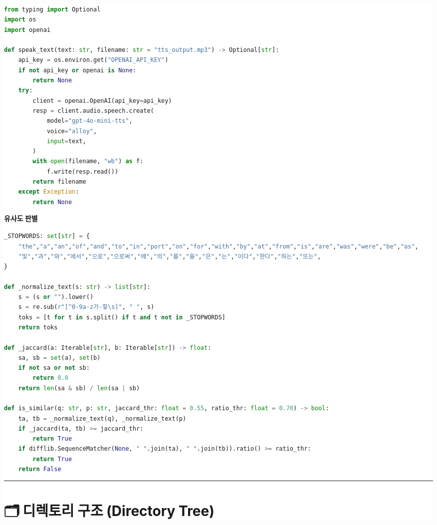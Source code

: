 ```python
from typing import Optional
import os
import openai

def speak_text(text: str, filename: str = "tts_output.mp3") -> Optional[str]:
    api_key = os.environ.get("OPENAI_API_KEY")
    if not api_key or openai is None:
        return None
    try:
        client = openai.OpenAI(api_key=api_key)
        resp = client.audio.speech.create(
            model="gpt-4o-mini-tts", 
            voice="alloy",
            input=text,
        )
        with open(filename, "wb") as f:
            f.write(resp.read())
        return filename
    except Exception:
        return None


```
**유사도 판별**
```python
_STOPWORDS: set[str] = {
    "the","a","an","of","and","to","in","port","on","for","with","by","at","from","is","are","was","were","be","as",
    "및","과","와","에서","으로","으로써","에","의","를","을","은","는","이다","한다","하는","또는",
}

def _normalize_text(s: str) -> list[str]:
    s = (s or "").lower()
    s = re.sub(r"[^0-9a-z가-힣\s]", " ", s)
    toks = [t for t in s.split() if t and t not in _STOPWORDS]
    return toks

def _jaccard(a: Iterable[str], b: Iterable[str]) -> float:
    sa, sb = set(a), set(b)
    if not sa or not sb:
        return 0.0
    return len(sa & sb) / len(sa | sb)

def is_similar(q: str, p: str, jaccard_thr: float = 0.55, ratio_thr: float = 0.70) -> bool:
    ta, tb = _normalize_text(q), _normalize_text(p)
    if _jaccard(ta, tb) >= jaccard_thr:
        return True
    if difflib.SequenceMatcher(None, " ".join(ta), " ".join(tb)).ratio() >= ratio_thr:
        return True
    return False
```
---
# 🗂 디렉토리 구조 (Directory Tree)
